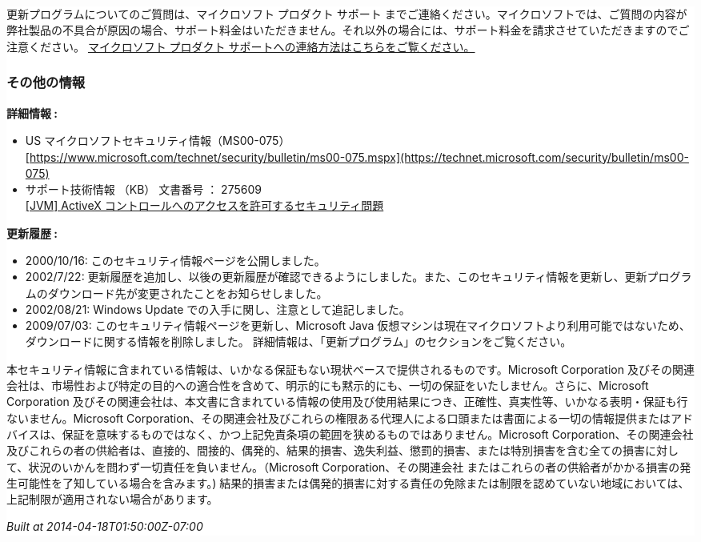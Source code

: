 更新プログラムについてのご質問は、マイクロソフト プロダクト サポート までご連絡ください。マイクロソフトでは、ご質問の内容が弊社製品の不具合が原因の場合、サポート料金はいただきません。それ以外の場合には、サポート料金を請求させていただきますのでご注意ください。
[マイクロソフト プロダクト サポートへの連絡方法はこちらをご覧ください。](https://www.microsoft.com/japan/security/support/patchqa.mspx)

### その他の情報

**詳細情報 :**

-   US マイクロソフトセキュリティ情報（MS00-075）  
    [https://www.microsoft.com/technet/security/bulletin/ms00-075.mspx](https://technet.microsoft.com/security/bulletin/ms00-075)
-   サポート技術情報 （KB） 文書番号 ： 275609  
    [\[JVM\] ActiveX コントロールへのアクセスを許可するセキュリティ問題](https://support.microsoft.com/kb/275609)

**更新履歴 :**

-   2000/10/16: このセキュリティ情報ページを公開しました。
-   2002/7/22: 更新履歴を追加し、以後の更新履歴が確認できるようにしました。また、このセキュリティ情報を更新し、更新プログラムのダウンロード先が変更されたことをお知らせしました。
-   2002/08/21: Windows Update での入手に関し、注意として追記しました。
-   2009/07/03: このセキュリティ情報ページを更新し、Microsoft Java 仮想マシンは現在マイクロソフトより利用可能ではないため、ダウンロードに関する情報を削除しました。 詳細情報は、「更新プログラム」のセクションをご覧ください。

本セキュリティ情報に含まれている情報は、いかなる保証もない現状ベースで提供されるものです。Microsoft Corporation 及びその関連会社は、市場性および特定の目的への適合性を含めて、明示的にも黙示的にも、一切の保証をいたしません。さらに、Microsoft Corporation 及びその関連会社は、本文書に含まれている情報の使用及び使用結果につき、正確性、真実性等、いかなる表明・保証も行ないません。Microsoft Corporation、その関連会社及びこれらの権限ある代理人による口頭または書面による一切の情報提供またはアドバイスは、保証を意味するものではなく、かつ上記免責条項の範囲を狭めるものではありません。Microsoft Corporation、その関連会社 及びこれらの者の供給者は、直接的、間接的、偶発的、結果的損害、逸失利益、懲罰的損害、または特別損害を含む全ての損害に対して、状況のいかんを問わず一切責任を負いません。（Microsoft Corporation、その関連会社 またはこれらの者の供給者がかかる損害の発生可能性を了知している場合を含みます。) 結果的損害または偶発的損害に対する責任の免除または制限を認めていない地域においては、上記制限が適用されない場合があります。

*Built at 2014-04-18T01:50:00Z-07:00*
